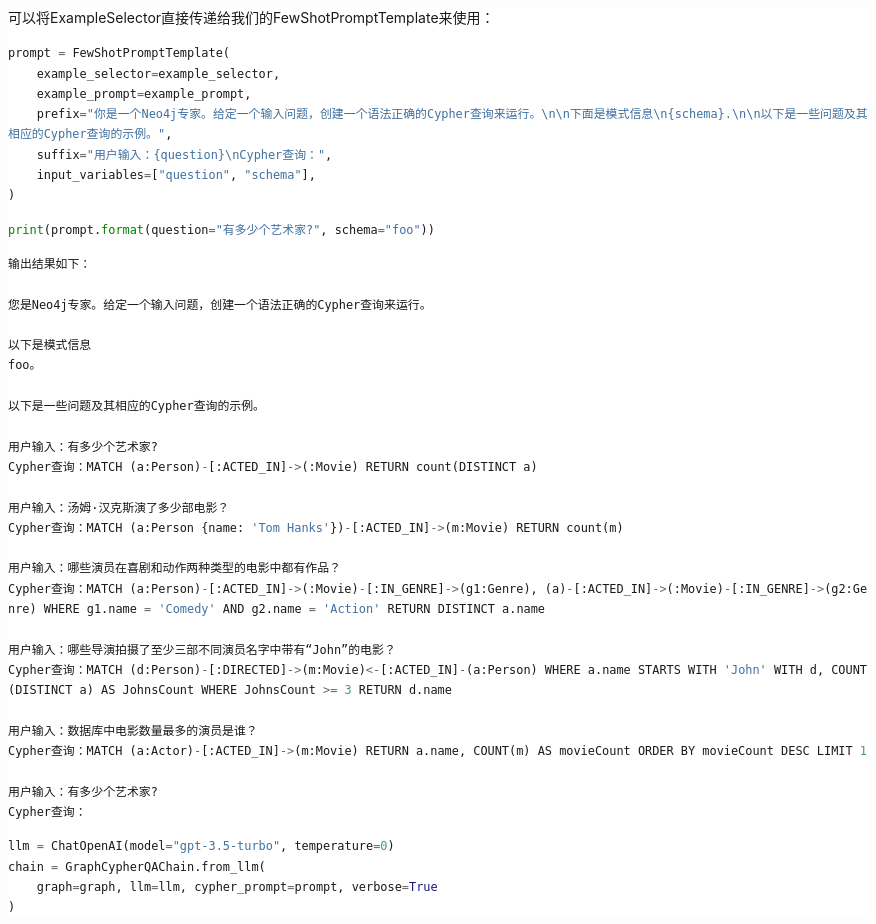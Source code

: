 可以将ExampleSelector直接传递给我们的FewShotPromptTemplate来使用：

```python
prompt = FewShotPromptTemplate(
    example_selector=example_selector,
    example_prompt=example_prompt,
    prefix="你是一个Neo4j专家。给定一个输入问题，创建一个语法正确的Cypher查询来运行。\n\n下面是模式信息\n{schema}.\n\n以下是一些问题及其相应的Cypher查询的示例。",
    suffix="用户输入：{question}\nCypher查询：",
    input_variables=["question", "schema"],
)
```

```python
print(prompt.format(question="有多少个艺术家?", schema="foo"))
```
```python
输出结果如下：

您是Neo4j专家。给定一个输入问题，创建一个语法正确的Cypher查询来运行。

以下是模式信息
foo。

以下是一些问题及其相应的Cypher查询的示例。

用户输入：有多少个艺术家?
Cypher查询：MATCH (a:Person)-[:ACTED_IN]->(:Movie) RETURN count(DISTINCT a)

用户输入：汤姆·汉克斯演了多少部电影？
Cypher查询：MATCH (a:Person {name: 'Tom Hanks'})-[:ACTED_IN]->(m:Movie) RETURN count(m)

用户输入：哪些演员在喜剧和动作两种类型的电影中都有作品？
Cypher查询：MATCH (a:Person)-[:ACTED_IN]->(:Movie)-[:IN_GENRE]->(g1:Genre), (a)-[:ACTED_IN]->(:Movie)-[:IN_GENRE]->(g2:Genre) WHERE g1.name = 'Comedy' AND g2.name = 'Action' RETURN DISTINCT a.name

用户输入：哪些导演拍摄了至少三部不同演员名字中带有“John”的电影？
Cypher查询：MATCH (d:Person)-[:DIRECTED]->(m:Movie)<-[:ACTED_IN]-(a:Person) WHERE a.name STARTS WITH 'John' WITH d, COUNT(DISTINCT a) AS JohnsCount WHERE JohnsCount >= 3 RETURN d.name

用户输入：数据库中电影数量最多的演员是谁？
Cypher查询：MATCH (a:Actor)-[:ACTED_IN]->(m:Movie) RETURN a.name, COUNT(m) AS movieCount ORDER BY movieCount DESC LIMIT 1

用户输入：有多少个艺术家?
Cypher查询：
```

```python
llm = ChatOpenAI(model="gpt-3.5-turbo", temperature=0)
chain = GraphCypherQAChain.from_llm(
    graph=graph, llm=llm, cypher_prompt=prompt, verbose=True
)
```
